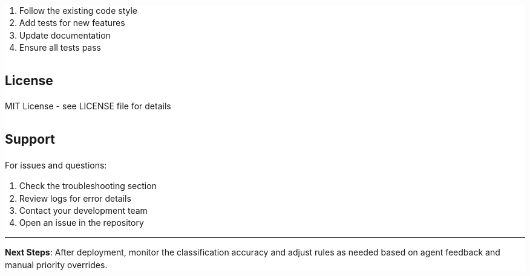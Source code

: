 1. Follow the existing code style
2. Add tests for new features
3. Update documentation
4. Ensure all tests pass

## License

MIT License - see LICENSE file for details

## Support

For issues and questions:
1. Check the troubleshooting section
2. Review logs for error details
3. Contact your development team
4. Open an issue in the repository

---

**Next Steps**: After deployment, monitor the classification accuracy and adjust rules as needed based on agent feedback and manual priority overrides.
